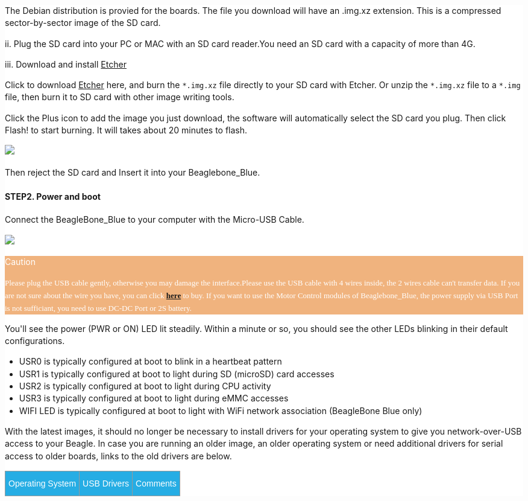 The Debian distribution is provied for the boards. The file you download will have an .img.xz extension. This is a compressed sector-by-sector image of the SD card.

ii. Plug the SD card into your PC or MAC with an SD card reader.You need an SD card with a capacity of more than 4G.


iii. Download and install [Etcher](https://etcher.io/)

Click to download <a href="https://etcher.io/">Etcher</a> here, and burn the ```*.img.xz``` file directly to your SD card with Etcher. Or unzip the ```*.img.xz``` file to a ```*.img``` file, then burn it to SD card with other image writing tools.

Click the Plus icon to add the image you just download, the software will automatically select the SD card you plug. Then click Flash! to start burning. It will takes about 20 minutes to flash.

![](https://github.com/SeeedDocument/Respeaker_V2/raw/master/img/v2-flash-sd.png)


Then reject the SD card and Insert it into your Beaglebone_Blue.

#### STEP2. Power and boot

Connect the BeagleBone_Blue to your computer with the Micro-USB Cable.


![](https://github.com/SeeedDocument/Beaglebone_Blue/raw/master/img/connect.jpg)

<div class="admonition warning" style="background:#f0b37e; color:#FFF">
<p class="admonition-title">Caution</p>
<font face="Georgia" size=2 font color="white">Please plug the USB cable gently, otherwise you may damage the interface.Please use the USB cable with 4 wires inside, the 2 wires cable can't transfer data. If you are not sure about the wire you have, you can click <a href="https://www.seeedstudio.com/Micro-USB-Cable-48cm-p-1475.html"><B>here</B></a> to buy. If you want to use the Motor Control modules of Beaglebone_Blue, the power supply via USB Port is not sufficiant, you need to use DC-DC Port or 2S battery. </font>
</div>

You'll see the power (PWR or ON) LED lit steadily. Within a minute or so, you should see the other LEDs blinking in their default configurations.

* USR0 is typically configured at boot to blink in a heartbeat pattern
* USR1 is typically configured at boot to light during SD (microSD) card accesses
* USR2 is typically configured at boot to light during CPU activity
* USR3 is typically configured at boot to light during eMMC accesses
* WIFI LED is typically configured at boot to light with WiFi network association (BeagleBone Blue only)



With the latest images, it should no longer be necessary to install drivers for your operating system to give you network-over-USB access to your Beagle. In case you are running an older image, an older operating system or need additional drivers for serial access to older boards, links to the old drivers are below.


<style type="text/css">
.tg  {border-collapse:collapse;border-spacing:0;border-color:#999;}
.tg td{font-family:Arial, sans-serif;font-size:14px;padding:10px 5px;border-style:solid;border-width:1px;overflow:hidden;word-break:normal;border-color:#999;color:#444;background-color:#F7FDFA;}
.tg th{font-family:Arial, sans-serif;font-size:14px;font-weight:normal;padding:10px 5px;border-style:solid;border-width:1px;overflow:hidden;word-break:normal;border-color:#999;color:#fff;background-color:#26ADE4;}
.tg .tg-vn4c{background-color:#D2E4FC}
</style>
<table class="tg">
  <tr>
    <th class="tg-031e">Operating System</th>
    <th class="tg-031e">USB Drivers</th>
    <th class="tg-031e">Comments</th>
  </tr>
